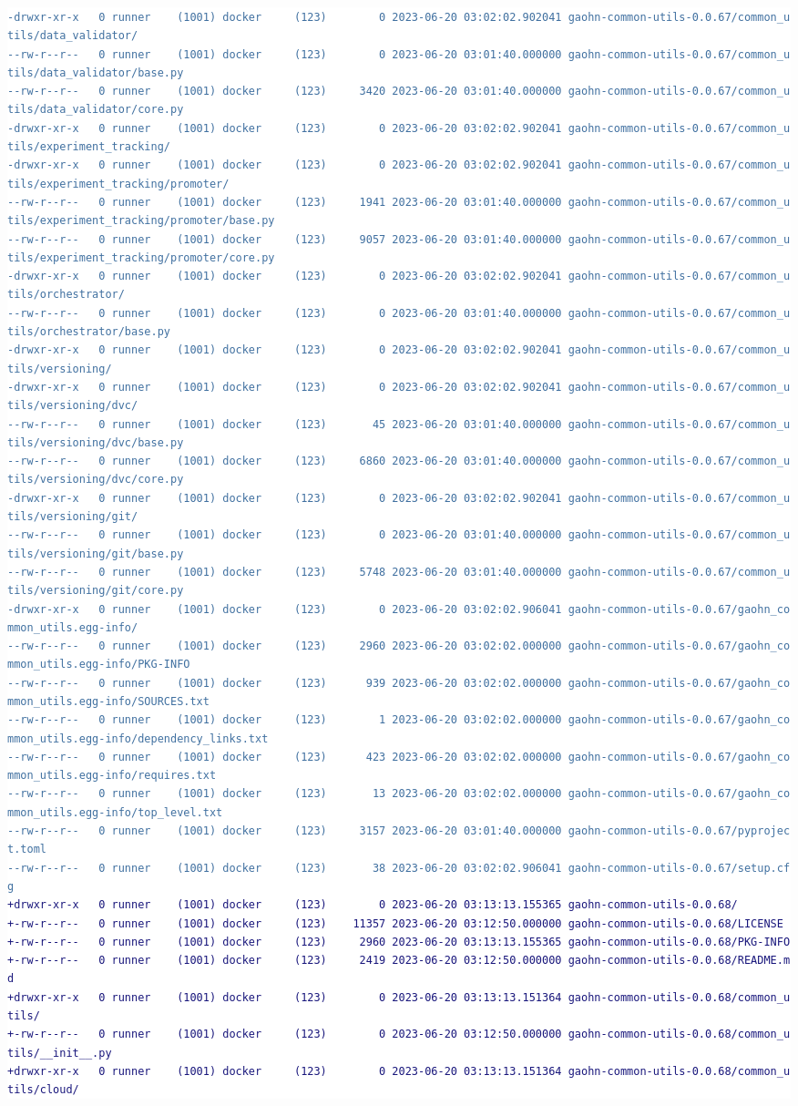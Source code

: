 ```diff
-drwxr-xr-x   0 runner    (1001) docker     (123)        0 2023-06-20 03:02:02.902041 gaohn-common-utils-0.0.67/common_utils/data_validator/
--rw-r--r--   0 runner    (1001) docker     (123)        0 2023-06-20 03:01:40.000000 gaohn-common-utils-0.0.67/common_utils/data_validator/base.py
--rw-r--r--   0 runner    (1001) docker     (123)     3420 2023-06-20 03:01:40.000000 gaohn-common-utils-0.0.67/common_utils/data_validator/core.py
-drwxr-xr-x   0 runner    (1001) docker     (123)        0 2023-06-20 03:02:02.902041 gaohn-common-utils-0.0.67/common_utils/experiment_tracking/
-drwxr-xr-x   0 runner    (1001) docker     (123)        0 2023-06-20 03:02:02.902041 gaohn-common-utils-0.0.67/common_utils/experiment_tracking/promoter/
--rw-r--r--   0 runner    (1001) docker     (123)     1941 2023-06-20 03:01:40.000000 gaohn-common-utils-0.0.67/common_utils/experiment_tracking/promoter/base.py
--rw-r--r--   0 runner    (1001) docker     (123)     9057 2023-06-20 03:01:40.000000 gaohn-common-utils-0.0.67/common_utils/experiment_tracking/promoter/core.py
-drwxr-xr-x   0 runner    (1001) docker     (123)        0 2023-06-20 03:02:02.902041 gaohn-common-utils-0.0.67/common_utils/orchestrator/
--rw-r--r--   0 runner    (1001) docker     (123)        0 2023-06-20 03:01:40.000000 gaohn-common-utils-0.0.67/common_utils/orchestrator/base.py
-drwxr-xr-x   0 runner    (1001) docker     (123)        0 2023-06-20 03:02:02.902041 gaohn-common-utils-0.0.67/common_utils/versioning/
-drwxr-xr-x   0 runner    (1001) docker     (123)        0 2023-06-20 03:02:02.902041 gaohn-common-utils-0.0.67/common_utils/versioning/dvc/
--rw-r--r--   0 runner    (1001) docker     (123)       45 2023-06-20 03:01:40.000000 gaohn-common-utils-0.0.67/common_utils/versioning/dvc/base.py
--rw-r--r--   0 runner    (1001) docker     (123)     6860 2023-06-20 03:01:40.000000 gaohn-common-utils-0.0.67/common_utils/versioning/dvc/core.py
-drwxr-xr-x   0 runner    (1001) docker     (123)        0 2023-06-20 03:02:02.902041 gaohn-common-utils-0.0.67/common_utils/versioning/git/
--rw-r--r--   0 runner    (1001) docker     (123)        0 2023-06-20 03:01:40.000000 gaohn-common-utils-0.0.67/common_utils/versioning/git/base.py
--rw-r--r--   0 runner    (1001) docker     (123)     5748 2023-06-20 03:01:40.000000 gaohn-common-utils-0.0.67/common_utils/versioning/git/core.py
-drwxr-xr-x   0 runner    (1001) docker     (123)        0 2023-06-20 03:02:02.906041 gaohn-common-utils-0.0.67/gaohn_common_utils.egg-info/
--rw-r--r--   0 runner    (1001) docker     (123)     2960 2023-06-20 03:02:02.000000 gaohn-common-utils-0.0.67/gaohn_common_utils.egg-info/PKG-INFO
--rw-r--r--   0 runner    (1001) docker     (123)      939 2023-06-20 03:02:02.000000 gaohn-common-utils-0.0.67/gaohn_common_utils.egg-info/SOURCES.txt
--rw-r--r--   0 runner    (1001) docker     (123)        1 2023-06-20 03:02:02.000000 gaohn-common-utils-0.0.67/gaohn_common_utils.egg-info/dependency_links.txt
--rw-r--r--   0 runner    (1001) docker     (123)      423 2023-06-20 03:02:02.000000 gaohn-common-utils-0.0.67/gaohn_common_utils.egg-info/requires.txt
--rw-r--r--   0 runner    (1001) docker     (123)       13 2023-06-20 03:02:02.000000 gaohn-common-utils-0.0.67/gaohn_common_utils.egg-info/top_level.txt
--rw-r--r--   0 runner    (1001) docker     (123)     3157 2023-06-20 03:01:40.000000 gaohn-common-utils-0.0.67/pyproject.toml
--rw-r--r--   0 runner    (1001) docker     (123)       38 2023-06-20 03:02:02.906041 gaohn-common-utils-0.0.67/setup.cfg
+drwxr-xr-x   0 runner    (1001) docker     (123)        0 2023-06-20 03:13:13.155365 gaohn-common-utils-0.0.68/
+-rw-r--r--   0 runner    (1001) docker     (123)    11357 2023-06-20 03:12:50.000000 gaohn-common-utils-0.0.68/LICENSE
+-rw-r--r--   0 runner    (1001) docker     (123)     2960 2023-06-20 03:13:13.155365 gaohn-common-utils-0.0.68/PKG-INFO
+-rw-r--r--   0 runner    (1001) docker     (123)     2419 2023-06-20 03:12:50.000000 gaohn-common-utils-0.0.68/README.md
+drwxr-xr-x   0 runner    (1001) docker     (123)        0 2023-06-20 03:13:13.151364 gaohn-common-utils-0.0.68/common_utils/
+-rw-r--r--   0 runner    (1001) docker     (123)        0 2023-06-20 03:12:50.000000 gaohn-common-utils-0.0.68/common_utils/__init__.py
+drwxr-xr-x   0 runner    (1001) docker     (123)        0 2023-06-20 03:13:13.151364 gaohn-common-utils-0.0.68/common_utils/cloud/
```